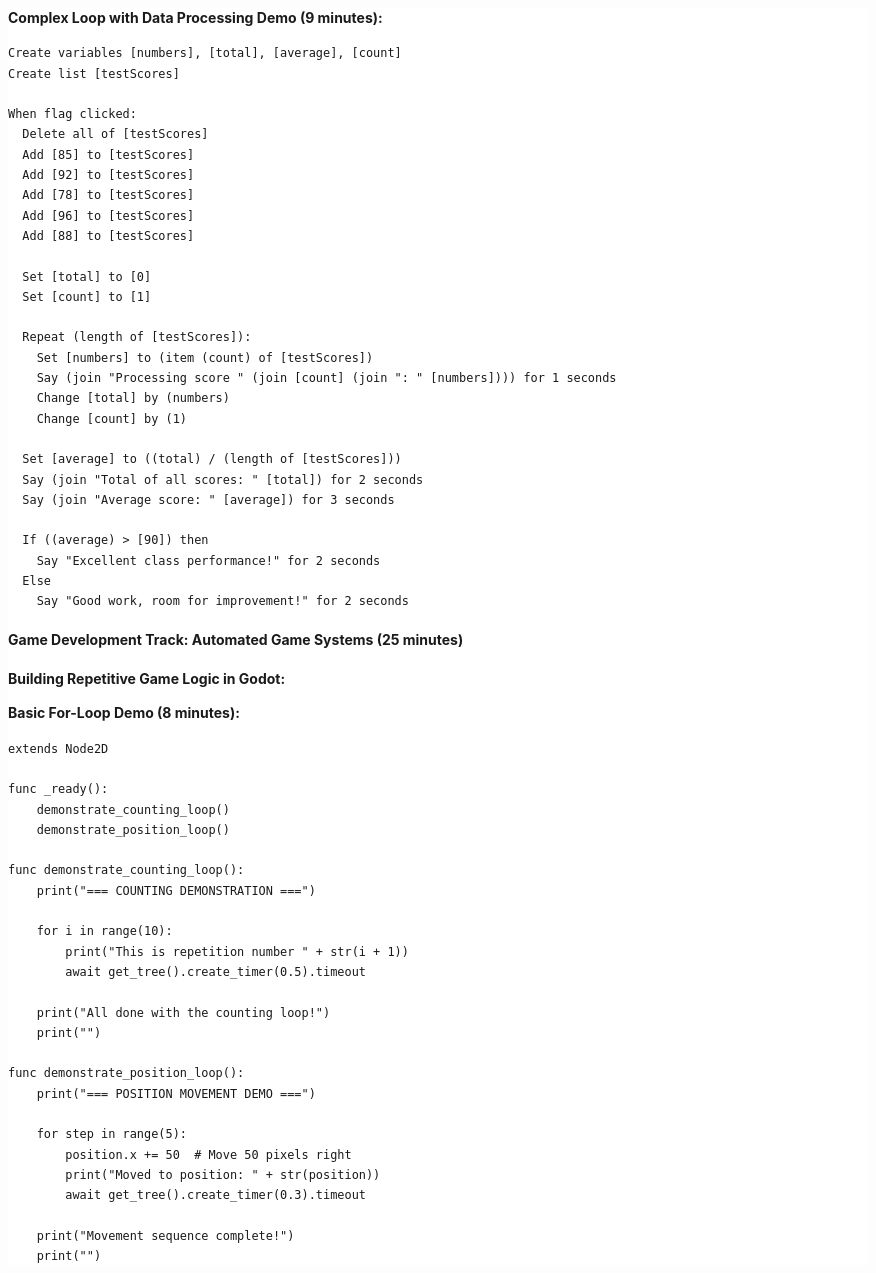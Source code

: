 **Complex Loop with Data Processing Demo (9 minutes):**
```
Create variables [numbers], [total], [average], [count]
Create list [testScores]

When flag clicked:
  Delete all of [testScores]
  Add [85] to [testScores]
  Add [92] to [testScores]  
  Add [78] to [testScores]
  Add [96] to [testScores]
  Add [88] to [testScores]
  
  Set [total] to [0]
  Set [count] to [1]
  
  Repeat (length of [testScores]):
    Set [numbers] to (item (count) of [testScores])
    Say (join "Processing score " (join [count] (join ": " [numbers]))) for 1 seconds
    Change [total] by (numbers)
    Change [count] by (1)
  
  Set [average] to ((total) / (length of [testScores]))
  Say (join "Total of all scores: " [total]) for 2 seconds
  Say (join "Average score: " [average]) for 3 seconds
  
  If ((average) > [90]) then
    Say "Excellent class performance!" for 2 seconds
  Else
    Say "Good work, room for improvement!" for 2 seconds
```

#### Game Development Track: Automated Game Systems (25 minutes)

**Building Repetitive Game Logic in Godot:**

**Basic For-Loop Demo (8 minutes):**
```gdscript
extends Node2D

func _ready():
    demonstrate_counting_loop()
    demonstrate_position_loop()

func demonstrate_counting_loop():
    print("=== COUNTING DEMONSTRATION ===")
    
    for i in range(10):
        print("This is repetition number " + str(i + 1))
        await get_tree().create_timer(0.5).timeout
    
    print("All done with the counting loop!")
    print("")

func demonstrate_position_loop():
    print("=== POSITION MOVEMENT DEMO ===") 
    
    for step in range(5):
        position.x += 50  # Move 50 pixels right
        print("Moved to position: " + str(position))
        await get_tree().create_timer(0.3).timeout
    
    print("Movement sequence complete!")
    print("")
```